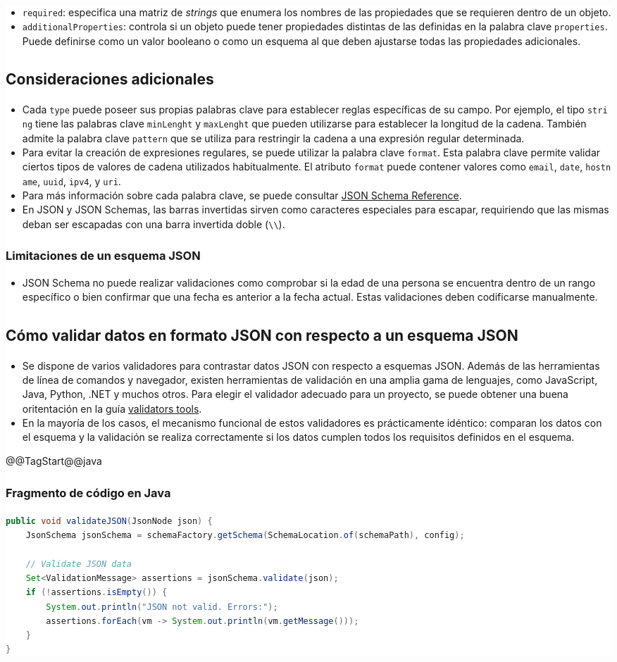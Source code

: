   * `required`: especifica una matriz de *strings* que enumera los nombres de las propiedades que se requieren dentro de un objeto.
  * `additionalProperties`: controla si un objeto puede tener propiedades distintas de las definidas en la palabra clave `properties`. Puede definirse como un valor booleano o como un esquema al que deben ajustarse todas las propiedades adicionales.

## Consideraciones adicionales

* Cada `type` puede poseer sus propias palabras clave para establecer reglas específicas de su campo. Por ejemplo, el tipo `string` tiene las palabras clave `minLenght` y `maxLenght` que pueden utilizarse para establecer la longitud de la cadena. También admite la palabra clave `pattern` que se utiliza para restringir la cadena a una expresión regular determinada.
* Para evitar la creación de expresiones regulares, se puede utilizar la palabra clave `format`. Esta palabra clave permite validar ciertos tipos de valores de cadena utilizados habitualmente. El atributo `format` puede contener valores como `email`, `date`, `hostname`, `uuid`, `ipv4`, y `uri`.
* Para más información sobre cada palabra clave, se puede consultar [JSON Schema Reference][2].
* En JSON y JSON Schemas, las barras invertidas sirven como caracteres especiales para escapar, requiriendo que las mismas deban ser escapadas con una barra invertida doble (`\\`).

### Limitaciones de un esquema JSON

* JSON Schema no puede realizar validaciones como comprobar si la edad de una persona se encuentra dentro de un rango específico o bien confirmar que una fecha es anterior a la fecha actual. Estas validaciones deben codificarse manualmente.

## Cómo validar datos en formato JSON con respecto a un esquema JSON

* Se dispone de varios validadores para contrastar datos JSON con respecto a esquemas JSON. Además de las herramientas de línea de comandos y navegador, existen herramientas de validación en una amplia gama de lenguajes, como JavaScript, Java, Python, .NET y muchos otros. Para elegir el validador adecuado para un proyecto, se puede obtener una buena oritentación en la guía [validators tools][3].
* En la mayoría de los casos, el mecanismo funcional de estos validadores es prácticamente idéntico: comparan los datos con el esquema y la validación se realiza correctamente si los datos cumplen todos los requisitos definidos en el esquema.

@@TagStart@@java

### Fragmento de código en Java

  ```java
  public void validateJSON(JsonNode json) {
      JsonSchema jsonSchema = schemaFactory.getSchema(SchemaLocation.of(schemaPath), config);
      
      // Validate JSON data
      Set<ValidationMessage> assertions = jsonSchema.validate(json);
      if (!assertions.isEmpty()) {
          System.out.println("JSON not valid. Errors:");
          assertions.forEach(vm -> System.out.println(vm.getMessage()));
      }
  }
  ```


[1]: https://json-schema.org/
[2]: https://json-schema.org/understanding-json-schema/reference
[3]: https://json-schema.org/implementations